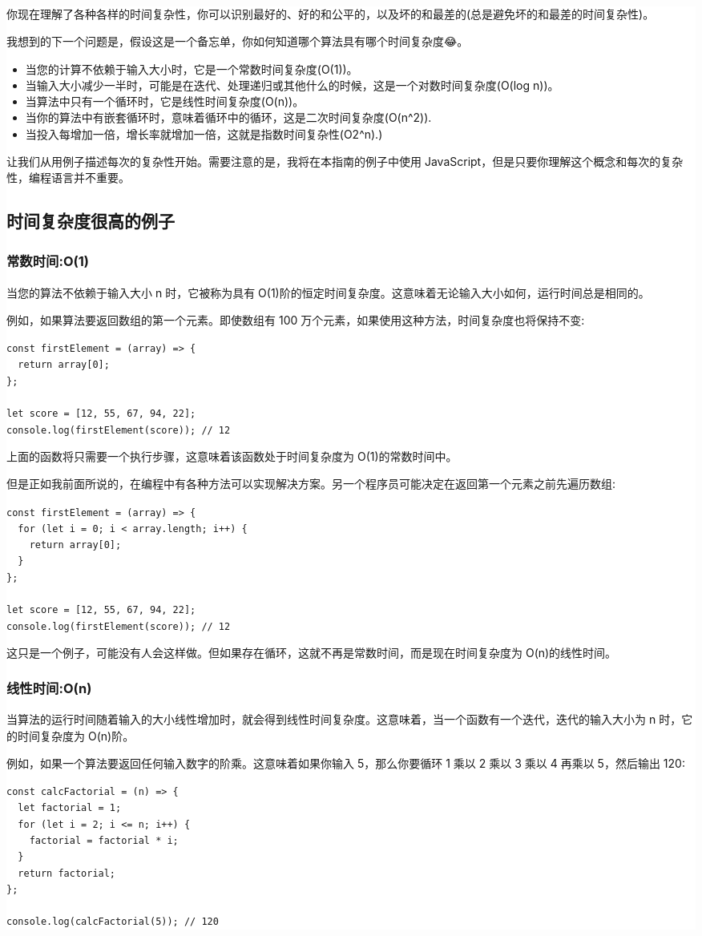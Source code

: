 你现在理解了各种各样的时间复杂性，你可以识别最好的、好的和公平的，以及坏的和最差的(总是避免坏的和最差的时间复杂性)。

我想到的下一个问题是，假设这是一个备忘单，你如何知道哪个算法具有哪个时间复杂度😂。

*   当您的计算不依赖于输入大小时，它是一个常数时间复杂度(O(1))。
*   当输入大小减少一半时，可能是在迭代、处理递归或其他什么的时候，这是一个对数时间复杂度(O(log n))。
*   当算法中只有一个循环时，它是线性时间复杂度(O(n))。
*   当你的算法中有嵌套循环时，意味着循环中的循环，这是二次时间复杂度(O(n^2)).
*   当投入每增加一倍，增长率就增加一倍，这就是指数时间复杂性(O2^n).)

让我们从用例子描述每次的复杂性开始。需要注意的是，我将在本指南的例子中使用 JavaScript，但是只要你理解这个概念和每次的复杂性，编程语言并不重要。

## 时间复杂度很高的例子

### 常数时间:O(1)

当您的算法不依赖于输入大小 n 时，它被称为具有 O(1)阶的恒定时间复杂度。这意味着无论输入大小如何，运行时间总是相同的。

例如，如果算法要返回数组的第一个元素。即使数组有 100 万个元素，如果使用这种方法，时间复杂度也将保持不变:

```
const firstElement = (array) => {
  return array[0];
};

let score = [12, 55, 67, 94, 22];
console.log(firstElement(score)); // 12 
```

上面的函数将只需要一个执行步骤，这意味着该函数处于时间复杂度为 O(1)的常数时间中。

但是正如我前面所说的，在编程中有各种方法可以实现解决方案。另一个程序员可能决定在返回第一个元素之前先遍历数组:

```
const firstElement = (array) => {
  for (let i = 0; i < array.length; i++) {
    return array[0];
  }
};

let score = [12, 55, 67, 94, 22];
console.log(firstElement(score)); // 12 
```

这只是一个例子，可能没有人会这样做。但如果存在循环，这就不再是常数时间，而是现在时间复杂度为 O(n)的线性时间。

### 线性时间:O(n)

当算法的运行时间随着输入的大小线性增加时，就会得到线性时间复杂度。这意味着，当一个函数有一个迭代，迭代的输入大小为 n 时，它的时间复杂度为 O(n)阶。

例如，如果一个算法要返回任何输入数字的阶乘。这意味着如果你输入 5，那么你要循环 1 乘以 2 乘以 3 乘以 4 再乘以 5，然后输出 120:

```
const calcFactorial = (n) => {
  let factorial = 1;
  for (let i = 2; i <= n; i++) {
    factorial = factorial * i;
  }
  return factorial;
};

console.log(calcFactorial(5)); // 120 
```
